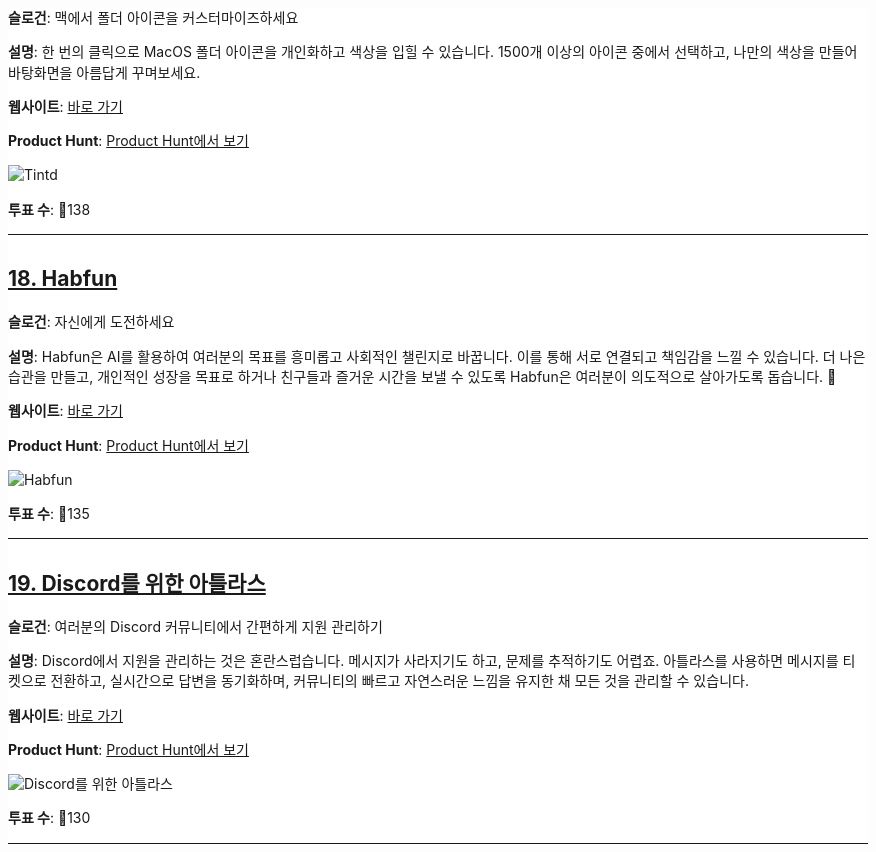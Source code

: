 **슬로건**: 맥에서 폴더 아이콘을 커스터마이즈하세요

**설명**: 한 번의 클릭으로 MacOS 폴더 아이콘을 개인화하고 색상을 입힐 수 있습니다. 1500개 이상의 아이콘 중에서 선택하고, 나만의 색상을 만들어 바탕화면을 아름답게 꾸며보세요.

**웹사이트**: [바로 가기](https://www.producthunt.com/r/MM6RDDVZVV3OM5?utm_campaign=producthunt-api&utm_medium=api-v2&utm_source=Application%3A+genexis+%28ID%3A+133272%29)

**Product Hunt**: [Product Hunt에서 보기](https://www.producthunt.com/posts/tintd?utm_campaign=producthunt-api&utm_medium=api-v2&utm_source=Application%3A+genexis+%28ID%3A+133272%29)

![Tintd]()

**투표 수**: 🔺138

---
## [18. Habfun](https://www.producthunt.com/posts/habfun-2?utm_campaign=producthunt-api&utm_medium=api-v2&utm_source=Application%3A+genexis+%28ID%3A+133272%29)

**슬로건**: 자신에게 도전하세요

**설명**: Habfun은 AI를 활용하여 여러분의 목표를 흥미롭고 사회적인 챌린지로 바꿉니다. 이를 통해 서로 연결되고 책임감을 느낄 수 있습니다. 더 나은 습관을 만들고, 개인적인 성장을 목표로 하거나 친구들과 즐거운 시간을 보낼 수 있도록 Habfun은 여러분이 의도적으로 살아가도록 돕습니다. 🚀

**웹사이트**: [바로 가기](https://www.producthunt.com/r/VBR2PGWVPOB74O?utm_campaign=producthunt-api&utm_medium=api-v2&utm_source=Application%3A+genexis+%28ID%3A+133272%29)

**Product Hunt**: [Product Hunt에서 보기](https://www.producthunt.com/posts/habfun-2?utm_campaign=producthunt-api&utm_medium=api-v2&utm_source=Application%3A+genexis+%28ID%3A+133272%29)

![Habfun]()

**투표 수**: 🔺135

---
## [19. Discord를 위한 아틀라스](https://www.producthunt.com/posts/atlas-for-discord?utm_campaign=producthunt-api&utm_medium=api-v2&utm_source=Application%3A+genexis+%28ID%3A+133272%29)

**슬로건**: 여러분의 Discord 커뮤니티에서 간편하게 지원 관리하기

**설명**: Discord에서 지원을 관리하는 것은 혼란스럽습니다. 메시지가 사라지기도 하고, 문제를 추적하기도 어렵죠. 아틀라스를 사용하면 메시지를 티켓으로 전환하고, 실시간으로 답변을 동기화하며, 커뮤니티의 빠르고 자연스러운 느낌을 유지한 채 모든 것을 관리할 수 있습니다.

**웹사이트**: [바로 가기](https://www.producthunt.com/r/TGVMIBXWE5HM5R?utm_campaign=producthunt-api&utm_medium=api-v2&utm_source=Application%3A+genexis+%28ID%3A+133272%29)

**Product Hunt**: [Product Hunt에서 보기](https://www.producthunt.com/posts/atlas-for-discord?utm_campaign=producthunt-api&utm_medium=api-v2&utm_source=Application%3A+genexis+%28ID%3A+133272%29)


![Discord를 위한 아틀라스]()


**투표 수**: 🔺130

---